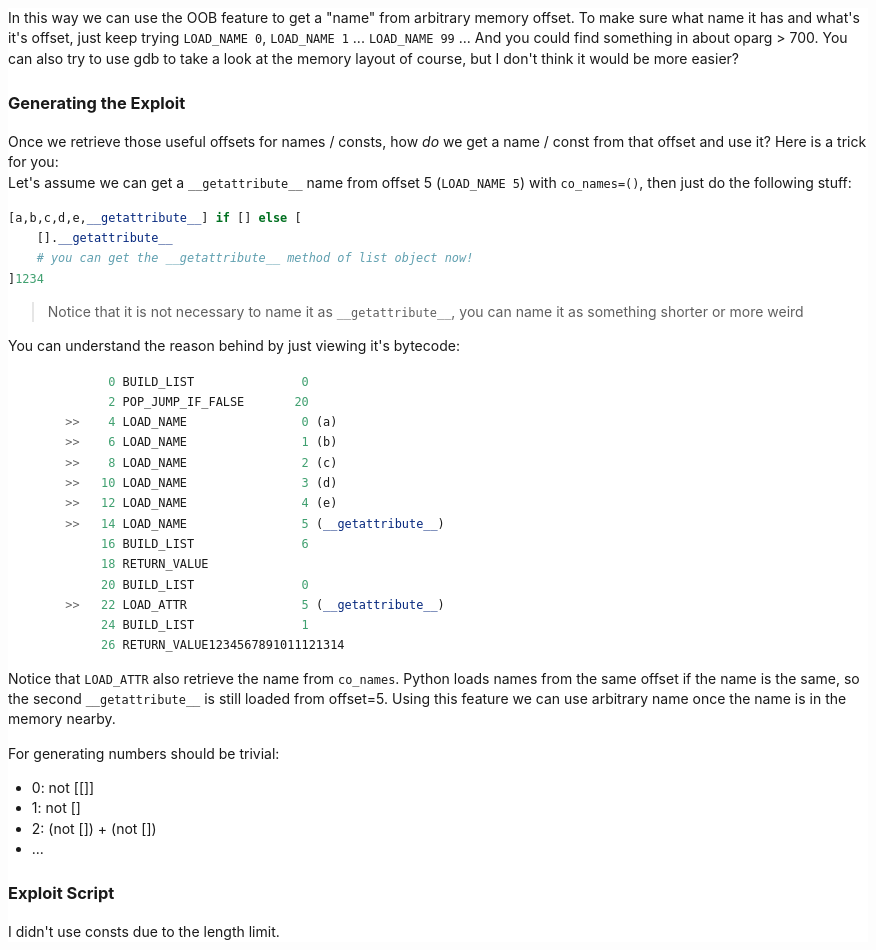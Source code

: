 In this way we can use the OOB feature to get a "name" from arbitrary memory offset. To make sure what name it has and what's it's offset, just keep trying `LOAD_NAME 0`, `LOAD_NAME 1` ... `LOAD_NAME 99` ... And you could find something in about oparg > 700. You can also try to use gdb to take a look at the memory layout of course, but I don't think it would be more easier?

### Generating the Exploit [](#generating-the-exploit)

Once we retrieve those useful offsets for names / consts, how _do_ we get a name / const from that offset and use it? Here is a trick for you:\
Let's assume we can get a `__getattribute__` name from offset 5 (`LOAD_NAME 5`) with `co_names=()`, then just do the following stuff:

```python
[a,b,c,d,e,__getattribute__] if [] else [
    [].__getattribute__
    # you can get the __getattribute__ method of list object now!
]1234
```

> Notice that it is not necessary to name it as `__getattribute__`, you can name it as something shorter or more weird

You can understand the reason behind by just viewing it's bytecode:

```python
              0 BUILD_LIST               0
              2 POP_JUMP_IF_FALSE       20
        >>    4 LOAD_NAME                0 (a)
        >>    6 LOAD_NAME                1 (b)
        >>    8 LOAD_NAME                2 (c)
        >>   10 LOAD_NAME                3 (d)
        >>   12 LOAD_NAME                4 (e)
        >>   14 LOAD_NAME                5 (__getattribute__)
             16 BUILD_LIST               6
             18 RETURN_VALUE
             20 BUILD_LIST               0
        >>   22 LOAD_ATTR                5 (__getattribute__)
             24 BUILD_LIST               1
             26 RETURN_VALUE1234567891011121314
```

Notice that `LOAD_ATTR` also retrieve the name from `co_names`. Python loads names from the same offset if the name is the same, so the second `__getattribute__` is still loaded from offset=5. Using this feature we can use arbitrary name once the name is in the memory nearby.

For generating numbers should be trivial:

- 0: not \[\[]]
- 1: not \[]
- 2: (not \[]) + (not \[])
- ...

### Exploit Script [](#exploit-script-1)

I didn't use consts due to the length limit.
